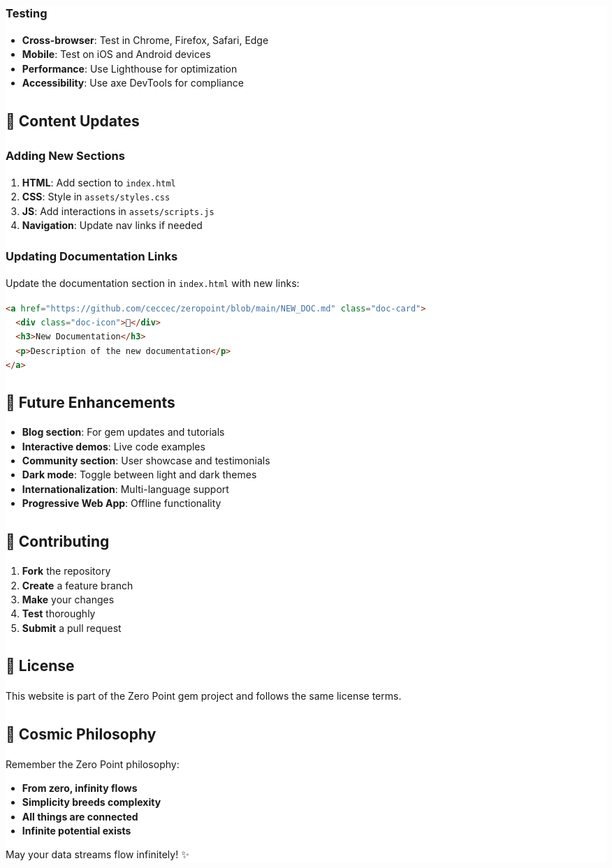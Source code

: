 ### Testing

- **Cross-browser**: Test in Chrome, Firefox, Safari, Edge
- **Mobile**: Test on iOS and Android devices
- **Performance**: Use Lighthouse for optimization
- **Accessibility**: Use axe DevTools for compliance

## 📝 Content Updates

### Adding New Sections

1. **HTML**: Add section to `index.html`
2. **CSS**: Style in `assets/styles.css`
3. **JS**: Add interactions in `assets/scripts.js`
4. **Navigation**: Update nav links if needed

### Updating Documentation Links

Update the documentation section in `index.html` with new links:

```html
<a href="https://github.com/ceccec/zeropoint/blob/main/NEW_DOC.md" class="doc-card">
  <div class="doc-icon">📖</div>
  <h3>New Documentation</h3>
  <p>Description of the new documentation</p>
</a>
```

## 🚀 Future Enhancements

- **Blog section**: For gem updates and tutorials
- **Interactive demos**: Live code examples
- **Community section**: User showcase and testimonials
- **Dark mode**: Toggle between light and dark themes
- **Internationalization**: Multi-language support
- **Progressive Web App**: Offline functionality

## 🤝 Contributing

1. **Fork** the repository
2. **Create** a feature branch
3. **Make** your changes
4. **Test** thoroughly
5. **Submit** a pull request

## 📄 License

This website is part of the Zero Point gem project and follows the same license terms.

## 🌌 Cosmic Philosophy

Remember the Zero Point philosophy:
- **From zero, infinity flows**
- **Simplicity breeds complexity**
- **All things are connected**
- **Infinite potential exists**

May your data streams flow infinitely! ✨ 
